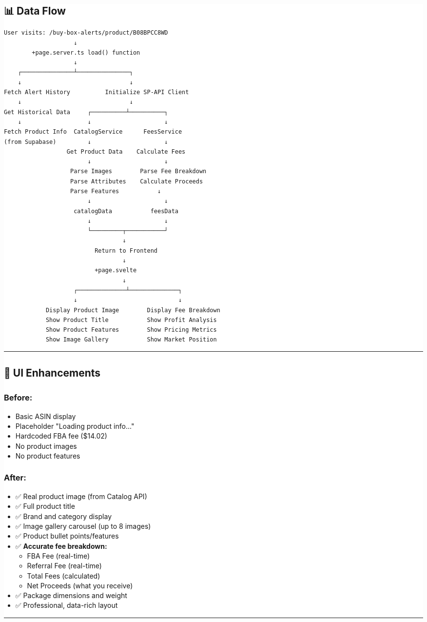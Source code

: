 
## 📊 Data Flow

```
User visits: /buy-box-alerts/product/B08BPCC8WD
                    ↓
        +page.server.ts load() function
                    ↓
    ┌───────────────┴───────────────┐
    ↓                               ↓
Fetch Alert History          Initialize SP-API Client
    ↓                               ↓
Get Historical Data     ┌──────────┴──────────┐
    ↓                   ↓                     ↓
Fetch Product Info  CatalogService      FeesService
(from Supabase)         ↓                     ↓
                  Get Product Data    Calculate Fees
                        ↓                     ↓
                   Parse Images        Parse Fee Breakdown
                   Parse Attributes    Calculate Proceeds
                   Parse Features           ↓
                        ↓                     ↓
                    catalogData           feesData
                        ↓                     ↓
                        └─────────┬───────────┘
                                  ↓
                          Return to Frontend
                                  ↓
                          +page.svelte
                                  ↓
                    ┌──────────────┴──────────────┐
                    ↓                             ↓
            Display Product Image        Display Fee Breakdown
            Show Product Title           Show Profit Analysis
            Show Product Features        Show Pricing Metrics
            Show Image Gallery           Show Market Position
```

---

## 🎨 UI Enhancements

### Before:
- Basic ASIN display
- Placeholder "Loading product info..."
- Hardcoded FBA fee ($14.02)
- No product images
- No product features

### After:
- ✅ Real product image (from Catalog API)
- ✅ Full product title
- ✅ Brand and category display
- ✅ Image gallery carousel (up to 8 images)
- ✅ Product bullet points/features
- ✅ **Accurate fee breakdown:**
  - FBA Fee (real-time)
  - Referral Fee (real-time)
  - Total Fees (calculated)
  - Net Proceeds (what you receive)
- ✅ Package dimensions and weight
- ✅ Professional, data-rich layout

---